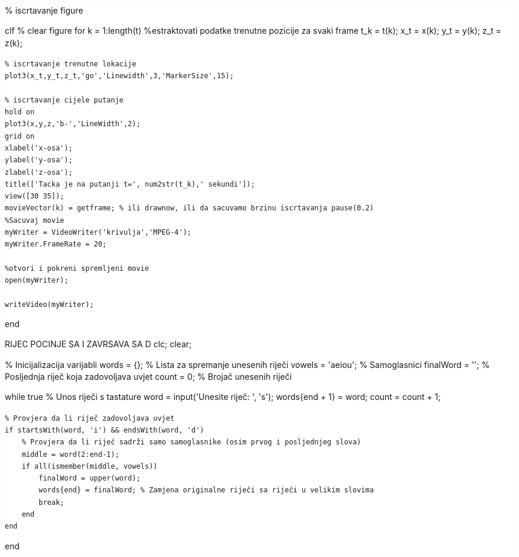 % iscrtavanje
figure

clf % clear figure
for k = 1:length(t)
    %estraktovati podatke trenutne pozicije za svaki frame
    t_k = t(k);
    x_t = x(k);
    y_t = y(k);
    z_t = z(k);
    
    % iscrtavanje trenutne lokacije
    plot3(x_t,y_t,z_t,'go','Linewidth',3,'MarkerSize',15);
    
    % iscrtavanje cijele putanje
    hold on
    plot3(x,y,z,'b-','LineWidth',2);
    grid on
    xlabel('x-osa');
    ylabel('y-osa');
    zlabel('z-osa');
    title(['Tacka je na putanji t=', num2str(t_k),' sekundi']);
    view([30 35]);
    movieVector(k) = getframe; % ili drawnow, ili da sacuvamo brzinu iscrtavanja pause(0.2)
    %Sacuvaj movie
    myWriter = VideoWriter('krivulja','MPEG-4');
    myWriter.FrameRate = 20;
    
    %otvori i pokreni spremljeni movie
    open(myWriter);
   
    writeVideo(myWriter);
end


 RIJEC POCINJE SA I ZAVRSAVA SA D
clc;
clear;

% Inicijalizacija varijabli
words = {}; % Lista za spremanje unesenih riječi
vowels = 'aeiou'; % Samoglasnici
finalWord = ''; % Posljednja riječ koja zadovoljava uvjet
count = 0; % Brojač unesenih riječi

while true
    % Unos riječi s tastature
    word = input('Unesite riječ: ', 's');
    words{end + 1} = word;
    count = count + 1;
    
    % Provjera da li riječ zadovoljava uvjet
    if startsWith(word, 'i') && endsWith(word, 'd')
        % Provjera da li riječ sadrži samo samoglasnike (osim prvog i posljednjeg slova)
        middle = word(2:end-1);
        if all(ismember(middle, vowels))
            finalWord = upper(word);
            words{end} = finalWord; % Zamjena originalne riječi sa riječi u velikim slovima
            break;
        end
    end
end
